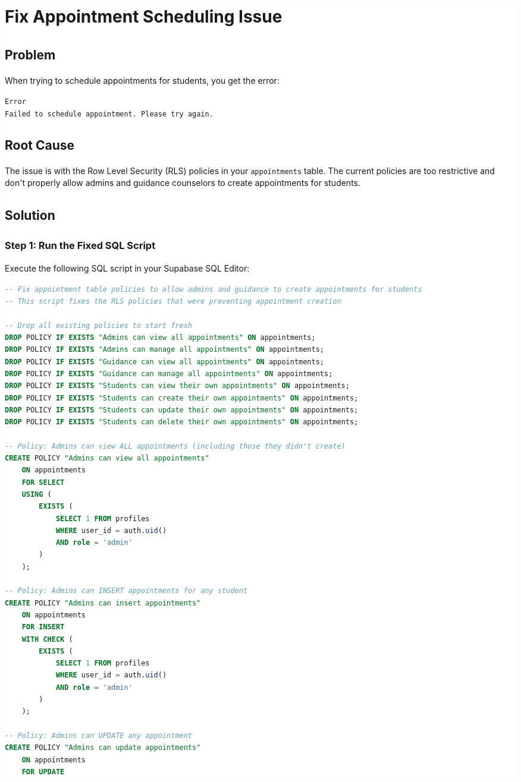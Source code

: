 # Fix Appointment Scheduling Issue

## Problem
When trying to schedule appointments for students, you get the error:
```
Error
Failed to schedule appointment. Please try again.
```

## Root Cause
The issue is with the Row Level Security (RLS) policies in your `appointments` table. The current policies are too restrictive and don't properly allow admins and guidance counselors to create appointments for students.

## Solution

### Step 1: Run the Fixed SQL Script
Execute the following SQL script in your Supabase SQL Editor:

```sql
-- Fix appointment table policies to allow admins and guidance to create appointments for students
-- This script fixes the RLS policies that were preventing appointment creation

-- Drop all existing policies to start fresh
DROP POLICY IF EXISTS "Admins can view all appointments" ON appointments;
DROP POLICY IF EXISTS "Admins can manage all appointments" ON appointments;
DROP POLICY IF EXISTS "Guidance can view all appointments" ON appointments;
DROP POLICY IF EXISTS "Guidance can manage all appointments" ON appointments;
DROP POLICY IF EXISTS "Students can view their own appointments" ON appointments;
DROP POLICY IF EXISTS "Students can create their own appointments" ON appointments;
DROP POLICY IF EXISTS "Students can update their own appointments" ON appointments;
DROP POLICY IF EXISTS "Students can delete their own appointments" ON appointments;

-- Policy: Admins can view ALL appointments (including those they didn't create)
CREATE POLICY "Admins can view all appointments"
    ON appointments
    FOR SELECT
    USING (
        EXISTS (
            SELECT 1 FROM profiles
            WHERE user_id = auth.uid()
            AND role = 'admin'
        )
    );

-- Policy: Admins can INSERT appointments for any student
CREATE POLICY "Admins can insert appointments"
    ON appointments
    FOR INSERT
    WITH CHECK (
        EXISTS (
            SELECT 1 FROM profiles
            WHERE user_id = auth.uid()
            AND role = 'admin'
        )
    );

-- Policy: Admins can UPDATE any appointment
CREATE POLICY "Admins can update appointments"
    ON appointments
    FOR UPDATE
```